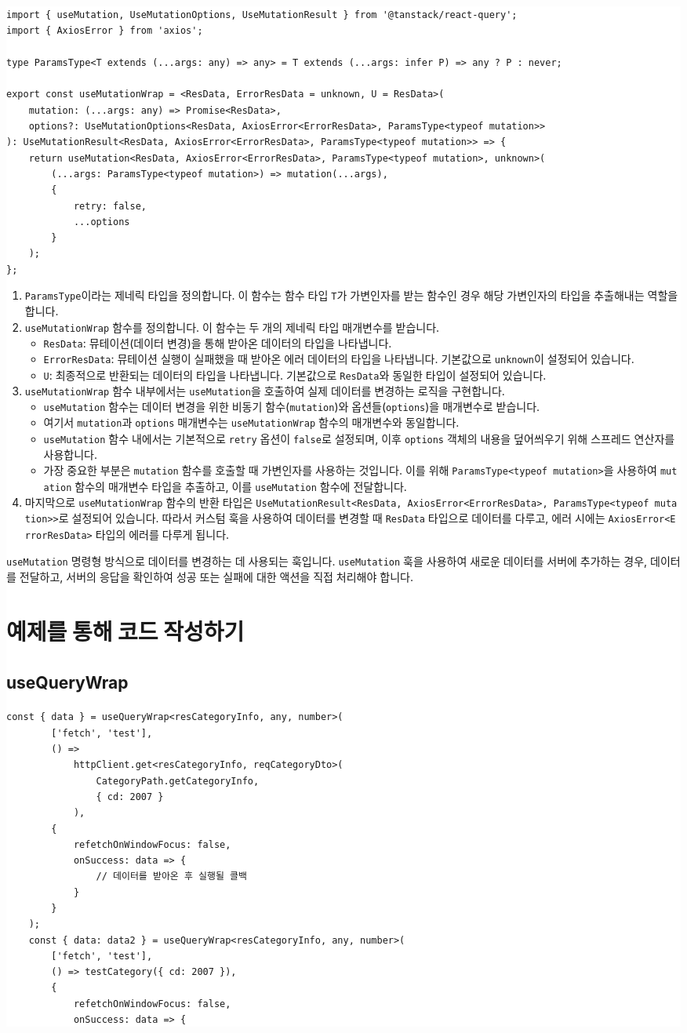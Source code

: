 ```tsx
import { useMutation, UseMutationOptions, UseMutationResult } from '@tanstack/react-query';
import { AxiosError } from 'axios';

type ParamsType<T extends (...args: any) => any> = T extends (...args: infer P) => any ? P : never;

export const useMutationWrap = <ResData, ErrorResData = unknown, U = ResData>(
    mutation: (...args: any) => Promise<ResData>,
    options?: UseMutationOptions<ResData, AxiosError<ErrorResData>, ParamsType<typeof mutation>>
): UseMutationResult<ResData, AxiosError<ErrorResData>, ParamsType<typeof mutation>> => {
    return useMutation<ResData, AxiosError<ErrorResData>, ParamsType<typeof mutation>, unknown>(
        (...args: ParamsType<typeof mutation>) => mutation(...args),
        {
            retry: false,
            ...options
        }
    );
};
```

1. `ParamsType`이라는 제네릭 타입을 정의합니다. 이 함수는 함수 타입 `T`가 가변인자를 받는 함수인 경우 해당 가변인자의 타입을 추출해내는 역할을 합니다.
2. `useMutationWrap` 함수를 정의합니다. 이 함수는 두 개의 제네릭 타입 매개변수를 받습니다.
    - `ResData`: 뮤테이션(데이터 변경)을 통해 받아온 데이터의 타입을 나타냅니다.
    - `ErrorResData`: 뮤테이션 실행이 실패했을 때 받아온 에러 데이터의 타입을 나타냅니다. 기본값으로 `unknown`이 설정되어 있습니다.
    - `U`: 최종적으로 반환되는 데이터의 타입을 나타냅니다. 기본값으로 `ResData`와 동일한 타입이 설정되어 있습니다.
3. `useMutationWrap` 함수 내부에서는 `useMutation`을 호출하여 실제 데이터를 변경하는 로직을 구현합니다.
    - `useMutation` 함수는 데이터 변경을 위한 비동기 함수(`mutation`)와 옵션들(`options`)을 매개변수로 받습니다.
    - 여기서 `mutation`과 `options` 매개변수는 `useMutationWrap` 함수의 매개변수와 동일합니다.
    - `useMutation` 함수 내에서는 기본적으로 `retry` 옵션이 `false`로 설정되며, 이후 `options` 객체의 내용을 덮어씌우기 위해 스프레드 연산자를 사용합니다.
    - 가장 중요한 부분은 `mutation` 함수를 호출할 때 가변인자를 사용하는 것입니다. 이를 위해 `ParamsType<typeof mutation>`을 사용하여 `mutation` 함수의 매개변수 타입을 추출하고, 이를 `useMutation` 함수에 전달합니다.
4. 마지막으로 `useMutationWrap` 함수의 반환 타입은 `UseMutationResult<ResData, AxiosError<ErrorResData>, ParamsType<typeof mutation>>`로 설정되어 있습니다. 따라서 커스텀 훅을 사용하여 데이터를 변경할 때 `ResData` 타입으로 데이터를 다루고, 에러 시에는 `AxiosError<ErrorResData>` 타입의 에러를 다루게 됩니다.

`useMutation` 명령형 방식으로 데이터를 변경하는 데 사용되는 훅입니다. `useMutation` 훅을 사용하여 새로운 데이터를 서버에 추가하는 경우, 데이터를 전달하고, 서버의 응답을 확인하여 성공 또는 실패에 대한 액션을 직접 처리해야 합니다.

# 예제를 통해 코드 작성하기

## useQueryWrap

```tsx
const { data } = useQueryWrap<resCategoryInfo, any, number>(
        ['fetch', 'test'],
        () =>
            httpClient.get<resCategoryInfo, reqCategoryDto>(
                CategoryPath.getCategoryInfo,
                { cd: 2007 }
            ),
        {
            refetchOnWindowFocus: false,
            onSuccess: data => {
                // 데이터를 받아온 후 실행될 콜백
            }
        }
    );
    const { data: data2 } = useQueryWrap<resCategoryInfo, any, number>(
        ['fetch', 'test'],
        () => testCategory({ cd: 2007 }),
        {
            refetchOnWindowFocus: false,
            onSuccess: data => {
```